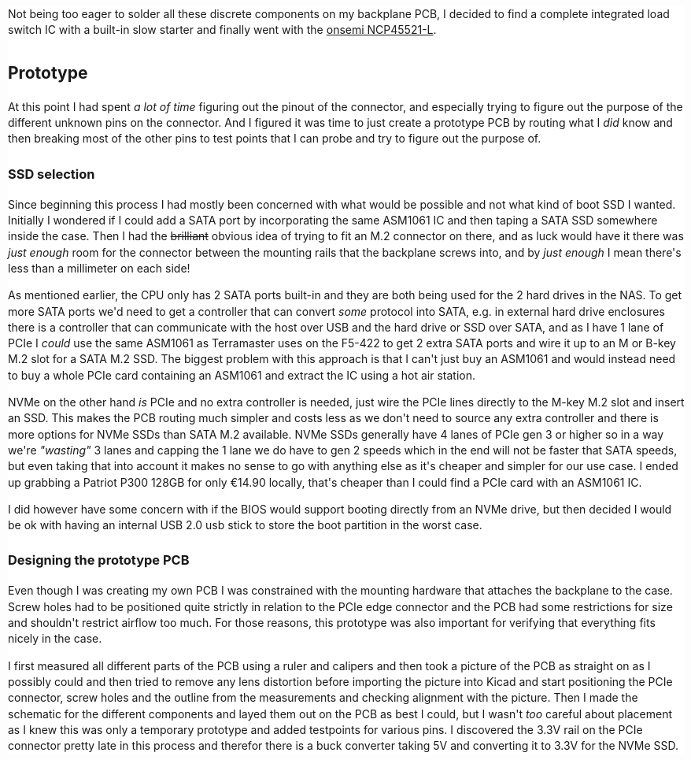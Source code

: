 Not being too eager to solder all these discrete components on my backplane PCB, I decided to find a complete integrated load switch IC with a built-in slow starter and finally went with the [onsemi NCP45521-L](https://www.onsemi.com/products/power-management/protected-power-switches/ncp45521).

## Prototype

At this point I had spent _a lot of time_ figuring out the pinout of the connector, and especially trying to figure out the purpose of the different unknown pins on the connector. And I figured it was time to just create a prototype PCB by routing what I _did_ know and then breaking most of the other pins to test points that I can probe and try to figure out the purpose of.

### SSD selection

Since beginning this process I had mostly been concerned with what would be possible and not what kind of boot SSD I wanted. Initially I wondered if I could add a SATA port by incorporating the same ASM1061 IC and then taping a SATA SSD somewhere inside the case. Then I had the ~~brilliant~~ obvious idea of trying to fit an M.2 connector on there, and as luck would have it there was _just enough_ room for the connector between the mounting rails that the backplane screws into, and by _just enough_ I mean there's less than a millimeter on each side!

As mentioned earlier, the CPU only has 2 SATA ports built-in and they are both being used for the 2 hard drives in the NAS. To get more SATA ports we'd need to get a controller that can convert _some_ protocol into SATA, e.g. in external hard drive enclosures there is a controller that can communicate with the host over USB and the hard drive or SSD over SATA, and as I have 1 lane of PCIe I _could_ use the same ASM1061 as Terramaster uses on the F5-422 to get 2 extra SATA ports and wire it up to an M or B-key M.2 slot for a SATA M.2 SSD. The biggest problem with this approach is that I can't just buy an ASM1061 and would instead need to buy a whole PCIe card containing an ASM1061 and extract the IC using a hot air station.

NVMe on the other hand _is_ PCIe and no extra controller is needed, just wire the PCIe lines directly to the M-key M.2 slot and insert an SSD. This makes the PCB routing much simpler and costs less as we don't need to source any extra controller and there is more options for NVMe SSDs than SATA M.2 available. NVMe SSDs generally have 4 lanes of PCIe gen 3 or higher so in a way we're _"wasting"_ 3 lanes and capping the 1 lane we do have to gen 2 speeds which in the end will not be faster that SATA speeds, but even taking that into account it makes no sense to go with anything else as it's cheaper and simpler for our use case. I ended up grabbing a Patriot P300 128GB for only €14.90 locally, that's cheaper than I could find a PCIe card with an ASM1061 IC.

I did however have some concern with if the BIOS would support booting directly from an NVMe drive, but then decided I would be ok with having an internal USB 2.0 usb stick to store the boot partition in the worst case.

### Designing the prototype PCB

Even though I was creating my own PCB I was constrained with the mounting hardware that attaches the backplane to the case. Screw holes had to be positioned quite strictly in relation to the PCIe edge connector and the PCB had some restrictions for size and shouldn't restrict airflow too much. For those reasons, this prototype was also important for verifying that everything fits nicely in the case.

I first measured all different parts of the PCB using a ruler and calipers and then took a picture of the PCB as straight on as I possibly could and then tried to remove any lens distortion before importing the picture into Kicad and start positioning the PCIe connector, screw holes and the outline from the measurements and checking alignment with the picture. Then I made the schematic for the different components and layed them out on the PCB as best I could, but I wasn't _too_ careful about placement as I knew this was only a temporary prototype and added testpoints for various pins. I discovered the 3.3V rail on the PCIe connector pretty late in this process and therefor there is a buck converter taking 5V and converting it to 3.3V for the NVMe SSD.
